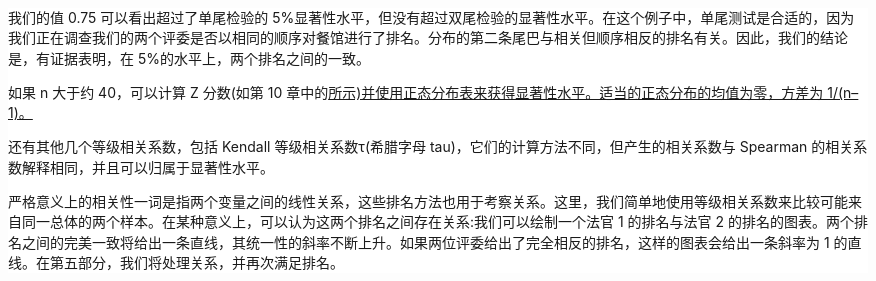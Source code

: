 我们的值 0.75 可以看出超过了单尾检验的 5%显著性水平，但没有超过双尾检验的显著性水平。在这个例子中，单尾测试是合适的，因为我们正在调查我们的两个评委是否以相同的顺序对餐馆进行了排名。分布的第二条尾巴与相关但顺序相反的排名有关。因此，我们的结论是，有证据表明，在 5%的水平上，两个排名之间的一致。

如果 n 大于约 40，可以计算 Z 分数(如第 10 章中的[所示)并使用正态分布表来获得显著性水平。适当的正态分布的均值为零，方差为 1/(n–1)。](10.html)

还有其他几个等级相关系数，包括 Kendall 等级相关系数τ(希腊字母 tau)，它们的计算方法不同，但产生的相关系数与 Spearman 的相关系数解释相同，并且可以归属于显著性水平。

严格意义上的相关性一词是指两个变量之间的线性关系，这些排名方法也用于考察关系。这里，我们简单地使用等级相关系数来比较可能来自同一总体的两个样本。在某种意义上，可以认为这两个排名之间存在关系:我们可以绘制一个法官 1 的排名与法官 2 的排名的图表。两个排名之间的完美一致将给出一条直线，其统一性的斜率不断上升。如果两位评委给出了完全相反的排名，这样的图表会给出一条斜率为 1 的直线。在第五部分，我们将处理关系，并再次满足排名。